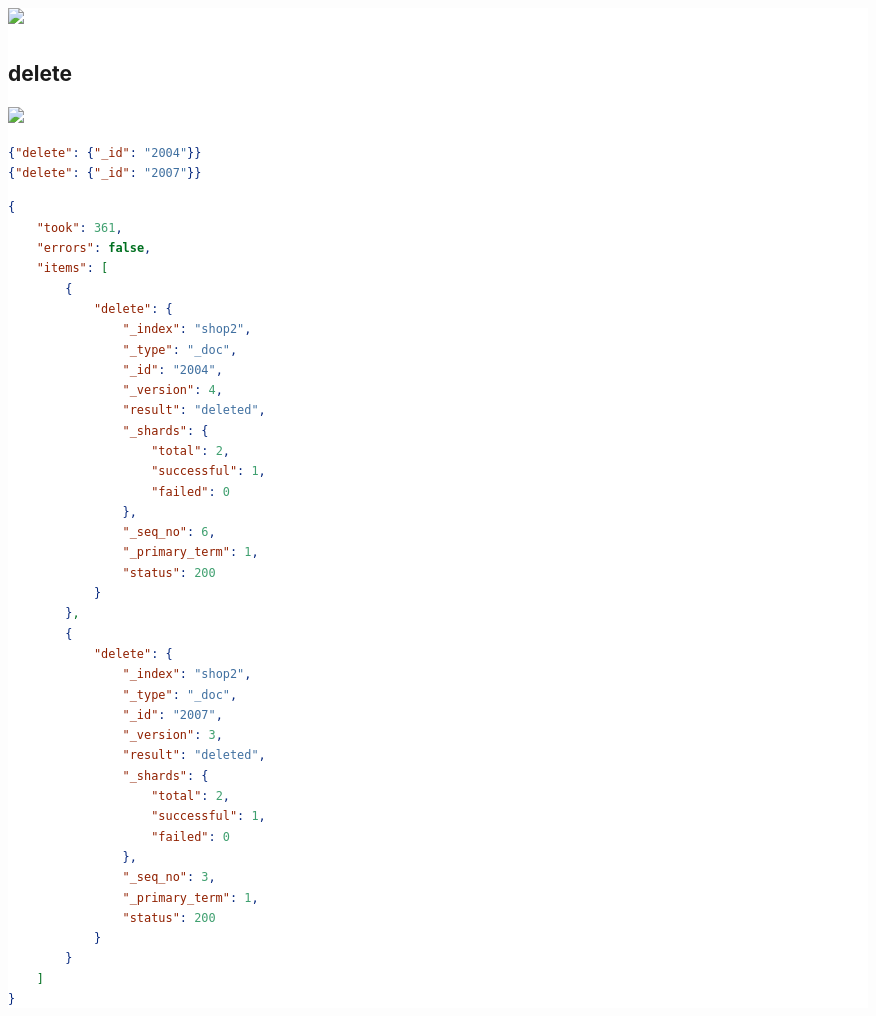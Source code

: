![](https://tcs.teambition.net/storage/3121f6bfccf21380648b2c1b03a7e6f137d3?Signature=eyJhbGciOiJIUzI1NiIsInR5cCI6IkpXVCJ9.eyJBcHBJRCI6IjU5Mzc3MGZmODM5NjMyMDAyZTAzNThmMSIsIl9hcHBJZCI6IjU5Mzc3MGZmODM5NjMyMDAyZTAzNThmMSIsIl9vcmdhbml6YXRpb25JZCI6IiIsImV4cCI6MTYxMDcwMjczMSwiaWF0IjoxNjEwMDk3OTMxLCJyZXNvdXJjZSI6Ii9zdG9yYWdlLzMxMjFmNmJmY2NmMjEzODA2NDhiMmMxYjAzYTdlNmYxMzdkMyJ9.Av2zb9DA9GanR8ml6Yx4nSD1-d4zRWD0ToEkG5N2OB0&download=image.png "")

## delete 

![](https://tcs.teambition.net/storage/312110c742ba19e47c269c1eb5791b39275a?Signature=eyJhbGciOiJIUzI1NiIsInR5cCI6IkpXVCJ9.eyJBcHBJRCI6IjU5Mzc3MGZmODM5NjMyMDAyZTAzNThmMSIsIl9hcHBJZCI6IjU5Mzc3MGZmODM5NjMyMDAyZTAzNThmMSIsIl9vcmdhbml6YXRpb25JZCI6IiIsImV4cCI6MTYxMDcwMjczMSwiaWF0IjoxNjEwMDk3OTMxLCJyZXNvdXJjZSI6Ii9zdG9yYWdlLzMxMjExMGM3NDJiYTE5ZTQ3YzI2OWMxZWI1NzkxYjM5Mjc1YSJ9.HiNgjnMeLJuVxNq4FpuTcDIIZscitCah-2aJ73z0xHk&download=image.png "")

```json
{"delete": {"_id": "2004"}}
{"delete": {"_id": "2007"}}


```

```json
{
    "took": 361,
    "errors": false,
    "items": [
        {
            "delete": {
                "_index": "shop2",
                "_type": "_doc",
                "_id": "2004",
                "_version": 4,
                "result": "deleted",
                "_shards": {
                    "total": 2,
                    "successful": 1,
                    "failed": 0
                },
                "_seq_no": 6,
                "_primary_term": 1,
                "status": 200
            }
        },
        {
            "delete": {
                "_index": "shop2",
                "_type": "_doc",
                "_id": "2007",
                "_version": 3,
                "result": "deleted",
                "_shards": {
                    "total": 2,
                    "successful": 1,
                    "failed": 0
                },
                "_seq_no": 3,
                "_primary_term": 1,
                "status": 200
            }
        }
    ]
}

```
